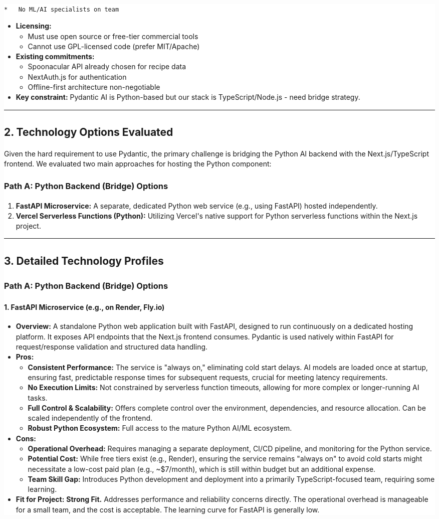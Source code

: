     *   No ML/AI specialists on team
*   **Licensing:**
    *   Must use open source or free-tier commercial tools
    *   Cannot use GPL-licensed code (prefer MIT/Apache)
*   **Existing commitments:**
    *   Spoonacular API already chosen for recipe data
    *   NextAuth.js for authentication
    *   Offline-first architecture non-negotiable
*   **Key constraint:** Pydantic AI is Python-based but our stack is TypeScript/Node.js - need bridge strategy.

---

## 2. Technology Options Evaluated

Given the hard requirement to use Pydantic, the primary challenge is bridging the Python AI backend with the Next.js/TypeScript frontend. We evaluated two main approaches for hosting the Python component:

### Path A: Python Backend (Bridge) Options

1.  **FastAPI Microservice:** A separate, dedicated Python web service (e.g., using FastAPI) hosted independently.
2.  **Vercel Serverless Functions (Python):** Utilizing Vercel's native support for Python serverless functions within the Next.js project.


---

## 3. Detailed Technology Profiles

### Path A: Python Backend (Bridge) Options

#### 1. FastAPI Microservice (e.g., on Render, Fly.io)

*   **Overview:** A standalone Python web application built with FastAPI, designed to run continuously on a dedicated hosting platform. It exposes API endpoints that the Next.js frontend consumes. Pydantic is used natively within FastAPI for request/response validation and structured data handling.
*   **Pros:**
    *   **Consistent Performance:** The service is "always on," eliminating cold start delays. AI models are loaded once at startup, ensuring fast, predictable response times for subsequent requests, crucial for meeting latency requirements.
    *   **No Execution Limits:** Not constrained by serverless function timeouts, allowing for more complex or longer-running AI tasks.
    *   **Full Control & Scalability:** Offers complete control over the environment, dependencies, and resource allocation. Can be scaled independently of the frontend.
    *   **Robust Python Ecosystem:** Full access to the mature Python AI/ML ecosystem.
*   **Cons:**
    *   **Operational Overhead:** Requires managing a separate deployment, CI/CD pipeline, and monitoring for the Python service.
    *   **Potential Cost:** While free tiers exist (e.g., Render), ensuring the service remains "always on" to avoid cold starts might necessitate a low-cost paid plan (e.g., ~$7/month), which is still within budget but an additional expense.
    *   **Team Skill Gap:** Introduces Python development and deployment into a primarily TypeScript-focused team, requiring some learning.
*   **Fit for Project:** **Strong Fit.** Addresses performance and reliability concerns directly. The operational overhead is manageable for a small team, and the cost is acceptable. The learning curve for FastAPI is generally low.
